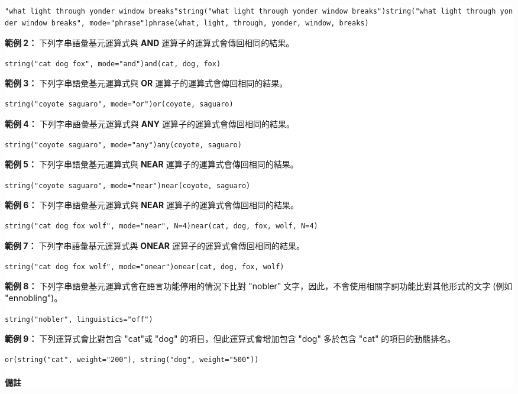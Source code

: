     
    
 `"what light through yonder window breaks"string("what light through yonder window breaks")string("what light through yonder window breaks", mode="phrase")phrase(what, light, through, yonder, window, breaks)`
  
    
    
 **範例 2：** 下列字串語彙基元運算式與 **AND** 運算子的運算式會傳回相同的結果。
  
    
    
 `string("cat dog fox", mode="and")and(cat, dog, fox)`
  
    
    
 **範例 3：** 下列字串語彙基元運算式與 **OR** 運算子的運算式會傳回相同的結果。
  
    
    
 `string("coyote saguaro", mode="or")or(coyote, saguaro)`
  
    
    
 **範例 4：** 下列字串語彙基元運算式與 **ANY** 運算子的運算式會傳回相同的結果。
  
    
    
 `string("coyote saguaro", mode="any")any(coyote, saguaro)`
  
    
    
 **範例 5：** 下列字串語彙基元運算式與 **NEAR** 運算子的運算式會傳回相同的結果。
  
    
    
 `string("coyote saguaro", mode="near")near(coyote, saguaro)`
  
    
    
 **範例 6：** 下列字串語彙基元運算式與 **NEAR** 運算子的運算式會傳回相同的結果。
  
    
    
 `string("cat dog fox wolf", mode="near", N=4)near(cat, dog, fox, wolf, N=4)`
  
    
    
 **範例 7：** 下列字串語彙基元運算式與 **ONEAR** 運算子的運算式會傳回相同的結果。
  
    
    
 `string("cat dog fox wolf", mode="onear")onear(cat, dog, fox, wolf)`
  
    
    
 **範例 8：** 下列字串語彙基元運算式會在語言功能停用的情況下比對 "nobler" 文字，因此，不會使用相關字詞功能比對其他形式的文字 (例如 "ennobling")。
  
    
    
 `string("nobler", linguistics="off")`
  
    
    
 **範例 9：** 下列運算式會比對包含 "cat"或 "dog" 的項目，但此運算式會增加包含 "dog" 多於包含 "cat" 的項目的動態排名。
  
    
    
 `or(string("cat", weight="200"), string("dog", weight="500"))`
  
    
    

#### 備註
